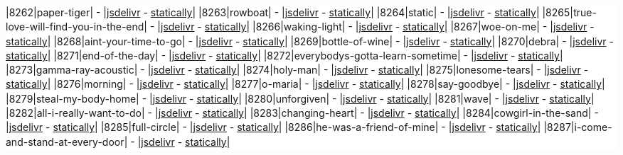 |8262|paper-tiger| - |[jsdelivr](https://cdn.jsdelivr.net/gh/dbchord/c8-1-3/5001-10000/8001-8500/paper-tiger.png) - [statically](https://cdn.statically.io/gh/dbchord/c8-1-3/i/5001-10000/8001-8500/paper-tiger.png)|
|8263|rowboat| - |[jsdelivr](https://cdn.jsdelivr.net/gh/dbchord/c8-1-3/5001-10000/8001-8500/rowboat.png) - [statically](https://cdn.statically.io/gh/dbchord/c8-1-3/i/5001-10000/8001-8500/rowboat.png)|
|8264|static| - |[jsdelivr](https://cdn.jsdelivr.net/gh/dbchord/c8-1-3/5001-10000/8001-8500/static.png) - [statically](https://cdn.statically.io/gh/dbchord/c8-1-3/i/5001-10000/8001-8500/static.png)|
|8265|true-love-will-find-you-in-the-end| - |[jsdelivr](https://cdn.jsdelivr.net/gh/dbchord/c8-1-3/5001-10000/8001-8500/true-love-will-find-you-in-the-end.png) - [statically](https://cdn.statically.io/gh/dbchord/c8-1-3/i/5001-10000/8001-8500/true-love-will-find-you-in-the-end.png)|
|8266|waking-light| - |[jsdelivr](https://cdn.jsdelivr.net/gh/dbchord/c8-1-3/5001-10000/8001-8500/waking-light.png) - [statically](https://cdn.statically.io/gh/dbchord/c8-1-3/i/5001-10000/8001-8500/waking-light.png)|
|8267|woe-on-me| - |[jsdelivr](https://cdn.jsdelivr.net/gh/dbchord/c8-1-3/5001-10000/8001-8500/woe-on-me.png) - [statically](https://cdn.statically.io/gh/dbchord/c8-1-3/i/5001-10000/8001-8500/woe-on-me.png)|
|8268|aint-your-time-to-go| - |[jsdelivr](https://cdn.jsdelivr.net/gh/dbchord/c8-1-3/5001-10000/8001-8500/aint-your-time-to-go.png) - [statically](https://cdn.statically.io/gh/dbchord/c8-1-3/i/5001-10000/8001-8500/aint-your-time-to-go.png)|
|8269|bottle-of-wine| - |[jsdelivr](https://cdn.jsdelivr.net/gh/dbchord/c8-1-3/5001-10000/8001-8500/bottle-of-wine.png) - [statically](https://cdn.statically.io/gh/dbchord/c8-1-3/i/5001-10000/8001-8500/bottle-of-wine.png)|
|8270|debra| - |[jsdelivr](https://cdn.jsdelivr.net/gh/dbchord/c8-1-3/5001-10000/8001-8500/debra.png) - [statically](https://cdn.statically.io/gh/dbchord/c8-1-3/i/5001-10000/8001-8500/debra.png)|
|8271|end-of-the-day| - |[jsdelivr](https://cdn.jsdelivr.net/gh/dbchord/c8-1-3/5001-10000/8001-8500/end-of-the-day.png) - [statically](https://cdn.statically.io/gh/dbchord/c8-1-3/i/5001-10000/8001-8500/end-of-the-day.png)|
|8272|everybodys-gotta-learn-sometime| - |[jsdelivr](https://cdn.jsdelivr.net/gh/dbchord/c8-1-3/5001-10000/8001-8500/everybodys-gotta-learn-sometime.png) - [statically](https://cdn.statically.io/gh/dbchord/c8-1-3/i/5001-10000/8001-8500/everybodys-gotta-learn-sometime.png)|
|8273|gamma-ray-acoustic| - |[jsdelivr](https://cdn.jsdelivr.net/gh/dbchord/c8-1-3/5001-10000/8001-8500/gamma-ray-acoustic.png) - [statically](https://cdn.statically.io/gh/dbchord/c8-1-3/i/5001-10000/8001-8500/gamma-ray-acoustic.png)|
|8274|holy-man| - |[jsdelivr](https://cdn.jsdelivr.net/gh/dbchord/c8-1-3/5001-10000/8001-8500/holy-man.png) - [statically](https://cdn.statically.io/gh/dbchord/c8-1-3/i/5001-10000/8001-8500/holy-man.png)|
|8275|lonesome-tears| - |[jsdelivr](https://cdn.jsdelivr.net/gh/dbchord/c8-1-3/5001-10000/8001-8500/lonesome-tears.png) - [statically](https://cdn.statically.io/gh/dbchord/c8-1-3/i/5001-10000/8001-8500/lonesome-tears.png)|
|8276|morning| - |[jsdelivr](https://cdn.jsdelivr.net/gh/dbchord/c8-1-3/5001-10000/8001-8500/morning.png) - [statically](https://cdn.statically.io/gh/dbchord/c8-1-3/i/5001-10000/8001-8500/morning.png)|
|8277|o-maria| - |[jsdelivr](https://cdn.jsdelivr.net/gh/dbchord/c8-1-3/5001-10000/8001-8500/o-maria.png) - [statically](https://cdn.statically.io/gh/dbchord/c8-1-3/i/5001-10000/8001-8500/o-maria.png)|
|8278|say-goodbye| - |[jsdelivr](https://cdn.jsdelivr.net/gh/dbchord/c8-1-3/5001-10000/8001-8500/say-goodbye.png) - [statically](https://cdn.statically.io/gh/dbchord/c8-1-3/i/5001-10000/8001-8500/say-goodbye.png)|
|8279|steal-my-body-home| - |[jsdelivr](https://cdn.jsdelivr.net/gh/dbchord/c8-1-3/5001-10000/8001-8500/steal-my-body-home.png) - [statically](https://cdn.statically.io/gh/dbchord/c8-1-3/i/5001-10000/8001-8500/steal-my-body-home.png)|
|8280|unforgiven| - |[jsdelivr](https://cdn.jsdelivr.net/gh/dbchord/c8-1-3/5001-10000/8001-8500/unforgiven.png) - [statically](https://cdn.statically.io/gh/dbchord/c8-1-3/i/5001-10000/8001-8500/unforgiven.png)|
|8281|wave| - |[jsdelivr](https://cdn.jsdelivr.net/gh/dbchord/c8-1-3/5001-10000/8001-8500/wave.png) - [statically](https://cdn.statically.io/gh/dbchord/c8-1-3/i/5001-10000/8001-8500/wave.png)|
|8282|all-i-really-want-to-do| - |[jsdelivr](https://cdn.jsdelivr.net/gh/dbchord/c8-1-3/5001-10000/8001-8500/all-i-really-want-to-do.png) - [statically](https://cdn.statically.io/gh/dbchord/c8-1-3/i/5001-10000/8001-8500/all-i-really-want-to-do.png)|
|8283|changing-heart| - |[jsdelivr](https://cdn.jsdelivr.net/gh/dbchord/c8-1-3/5001-10000/8001-8500/changing-heart.png) - [statically](https://cdn.statically.io/gh/dbchord/c8-1-3/i/5001-10000/8001-8500/changing-heart.png)|
|8284|cowgirl-in-the-sand| - |[jsdelivr](https://cdn.jsdelivr.net/gh/dbchord/c8-1-3/5001-10000/8001-8500/cowgirl-in-the-sand.png) - [statically](https://cdn.statically.io/gh/dbchord/c8-1-3/i/5001-10000/8001-8500/cowgirl-in-the-sand.png)|
|8285|full-circle| - |[jsdelivr](https://cdn.jsdelivr.net/gh/dbchord/c8-1-3/5001-10000/8001-8500/full-circle.png) - [statically](https://cdn.statically.io/gh/dbchord/c8-1-3/i/5001-10000/8001-8500/full-circle.png)|
|8286|he-was-a-friend-of-mine| - |[jsdelivr](https://cdn.jsdelivr.net/gh/dbchord/c8-1-3/5001-10000/8001-8500/he-was-a-friend-of-mine.png) - [statically](https://cdn.statically.io/gh/dbchord/c8-1-3/i/5001-10000/8001-8500/he-was-a-friend-of-mine.png)|
|8287|i-come-and-stand-at-every-door| - |[jsdelivr](https://cdn.jsdelivr.net/gh/dbchord/c8-1-3/5001-10000/8001-8500/i-come-and-stand-at-every-door.png) - [statically](https://cdn.statically.io/gh/dbchord/c8-1-3/i/5001-10000/8001-8500/i-come-and-stand-at-every-door.png)|